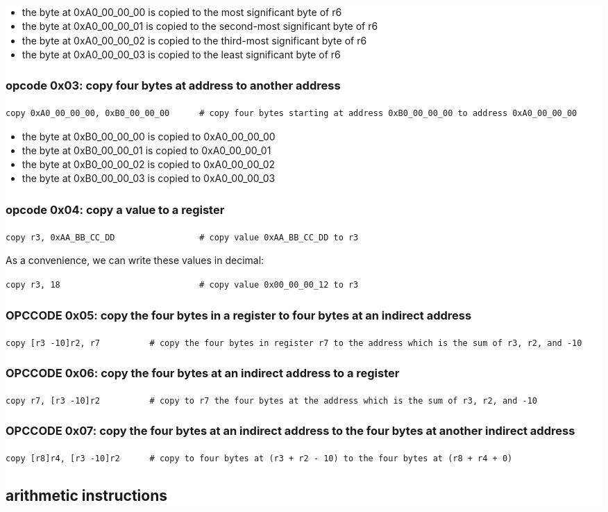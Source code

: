  - the byte at 0xA0_00_00_00 is copied to the most significant byte of r6
 - the byte at 0xA0_00_00_01 is copied to the second-most significant byte of r6 
 - the byte at 0xA0_00_00_02 is copied to the third-most significant byte of r6
 - the byte at 0xA0_00_00_03 is copied to the least significant byte of r6

### opcode 0x03: copy four bytes at address to another address

```
copy 0xA0_00_00_00, 0xB0_00_00_00      # copy four bytes starting at address 0xB0_00_00_00 to address 0xA0_00_00_00
```

 - the byte at 0xB0_00_00_00 is copied to 0xA0_00_00_00
 - the byte at 0xB0_00_00_01 is copied to 0xA0_00_00_01
 - the byte at 0xB0_00_00_02 is copied to 0xA0_00_00_02
 - the byte at 0xB0_00_00_03 is copied to 0xA0_00_00_03

### opcode 0x04: copy a value to a register

```
copy r3, 0xAA_BB_CC_DD                 # copy value 0xAA_BB_CC_DD to r3
```

As a convenience, we can write these values in decimal:

```
copy r3, 18                            # copy value 0x00_00_00_12 to r3
```

### OPCCODE 0x05: copy the four bytes in a register to four bytes at an indirect address

```
copy [r3 -10]r2, r7          # copy the four bytes in register r7 to the address which is the sum of r3, r2, and -10
```

### OPCCODE 0x06: copy the four bytes at an indirect address to a register

```
copy r7, [r3 -10]r2          # copy to r7 the four bytes at the address which is the sum of r3, r2, and -10
```

### OPCCODE 0x07: copy the four bytes at an indirect address to the four bytes at another indirect address

```
copy [r8]r4, [r3 -10]r2      # copy to four bytes at (r3 + r2 - 10) to the four bytes at (r8 + r4 + 0)
```

## arithmetic instructions
